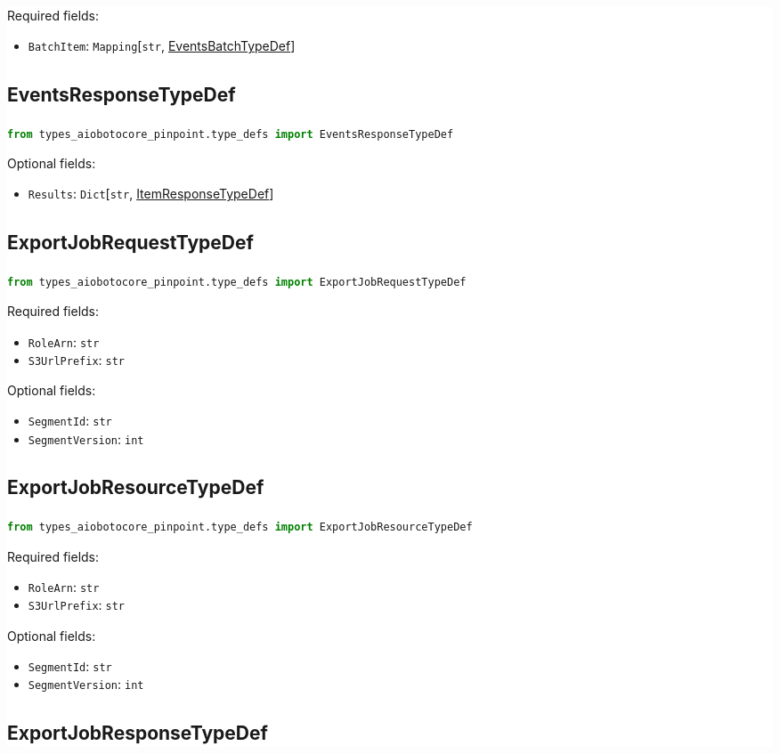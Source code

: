 Required fields:

- `BatchItem`: `Mapping`\[`str`,
  [EventsBatchTypeDef](./type_defs.md#eventsbatchtypedef)\]

<a id="eventsresponsetypedef"></a>

## EventsResponseTypeDef

```python
from types_aiobotocore_pinpoint.type_defs import EventsResponseTypeDef
```

Optional fields:

- `Results`: `Dict`\[`str`,
  [ItemResponseTypeDef](./type_defs.md#itemresponsetypedef)\]

<a id="exportjobrequesttypedef"></a>

## ExportJobRequestTypeDef

```python
from types_aiobotocore_pinpoint.type_defs import ExportJobRequestTypeDef
```

Required fields:

- `RoleArn`: `str`
- `S3UrlPrefix`: `str`

Optional fields:

- `SegmentId`: `str`
- `SegmentVersion`: `int`

<a id="exportjobresourcetypedef"></a>

## ExportJobResourceTypeDef

```python
from types_aiobotocore_pinpoint.type_defs import ExportJobResourceTypeDef
```

Required fields:

- `RoleArn`: `str`
- `S3UrlPrefix`: `str`

Optional fields:

- `SegmentId`: `str`
- `SegmentVersion`: `int`

<a id="exportjobresponsetypedef"></a>

## ExportJobResponseTypeDef
